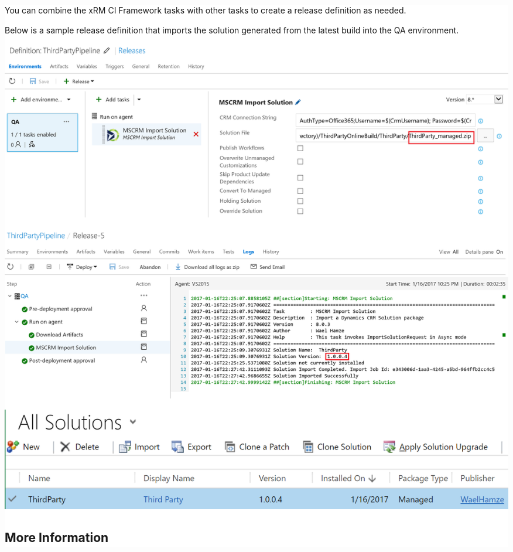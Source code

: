 You can combine the xRM CI Framework tasks with other tasks to create a release definition as needed.

Below is a sample release definition that imports the solution generated from the latest build into the QA environment.

![Release Definition](Images/ThirdPartyReleaseDefinition.png)

![Release Logs](Images/ThirdPartyReleaseLogs.png)

![Solution Imported](Images/ThirdPartySolutionImported.png)

## More Information
